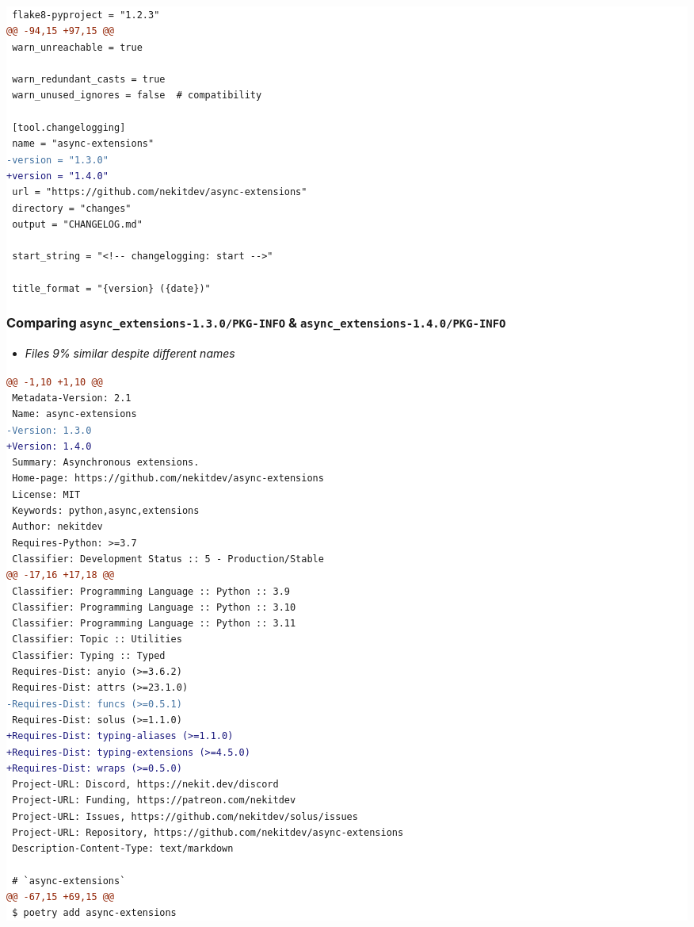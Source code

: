 ```diff
 flake8-pyproject = "1.2.3"
@@ -94,15 +97,15 @@
 warn_unreachable = true
 
 warn_redundant_casts = true
 warn_unused_ignores = false  # compatibility
 
 [tool.changelogging]
 name = "async-extensions"
-version = "1.3.0"
+version = "1.4.0"
 url = "https://github.com/nekitdev/async-extensions"
 directory = "changes"
 output = "CHANGELOG.md"
 
 start_string = "<!-- changelogging: start -->"
 
 title_format = "{version} ({date})"
```

### Comparing `async_extensions-1.3.0/PKG-INFO` & `async_extensions-1.4.0/PKG-INFO`

 * *Files 9% similar despite different names*

```diff
@@ -1,10 +1,10 @@
 Metadata-Version: 2.1
 Name: async-extensions
-Version: 1.3.0
+Version: 1.4.0
 Summary: Asynchronous extensions.
 Home-page: https://github.com/nekitdev/async-extensions
 License: MIT
 Keywords: python,async,extensions
 Author: nekitdev
 Requires-Python: >=3.7
 Classifier: Development Status :: 5 - Production/Stable
@@ -17,16 +17,18 @@
 Classifier: Programming Language :: Python :: 3.9
 Classifier: Programming Language :: Python :: 3.10
 Classifier: Programming Language :: Python :: 3.11
 Classifier: Topic :: Utilities
 Classifier: Typing :: Typed
 Requires-Dist: anyio (>=3.6.2)
 Requires-Dist: attrs (>=23.1.0)
-Requires-Dist: funcs (>=0.5.1)
 Requires-Dist: solus (>=1.1.0)
+Requires-Dist: typing-aliases (>=1.1.0)
+Requires-Dist: typing-extensions (>=4.5.0)
+Requires-Dist: wraps (>=0.5.0)
 Project-URL: Discord, https://nekit.dev/discord
 Project-URL: Funding, https://patreon.com/nekitdev
 Project-URL: Issues, https://github.com/nekitdev/solus/issues
 Project-URL: Repository, https://github.com/nekitdev/async-extensions
 Description-Content-Type: text/markdown
 
 # `async-extensions`
@@ -67,15 +69,15 @@
 $ poetry add async-extensions
 ```
 